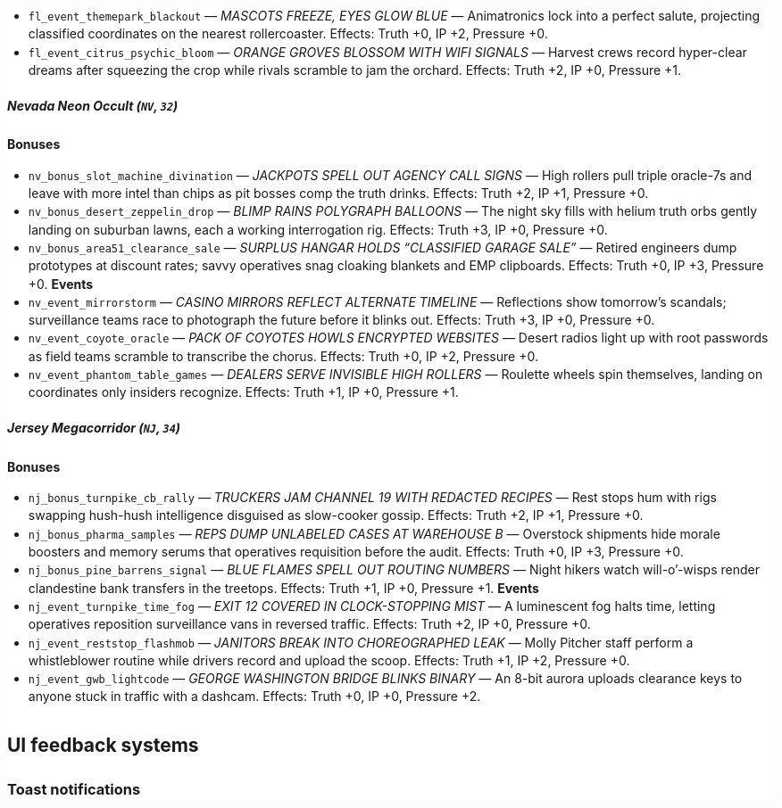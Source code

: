 - `fl_event_themepark_blackout` — *MASCOTS FREEZE, EYES GLOW BLUE* — Animatronics lock into a perfect salute, projecting classified coordinates on the nearest rollercoaster. Effects: Truth +0, IP +2, Pressure +0.
- `fl_event_citrus_psychic_bloom` — *ORANGE GROVES BLOSSOM WITH WIFI SIGNALS* — Harvest crews record hyper-clear dreams after squeezing the crop while rivals scramble to jam the orchard. Effects: Truth +2, IP +0, Pressure +1.

##### Nevada Neon Occult (`NV`, `32`)
**Bonuses**
- `nv_bonus_slot_machine_divination` — *JACKPOTS SPELL OUT AGENCY CALL SIGNS* — High rollers pull triple oracle-7s and leave with more intel than chips as pit bosses comp the truth drinks. Effects: Truth +2, IP +1, Pressure +0.
- `nv_bonus_desert_zeppelin_drop` — *BLIMP RAINS POLYGRAPH BALLOONS* — The night sky fills with helium truth orbs gently landing on suburban lawns, each a working interrogation rig. Effects: Truth +3, IP +0, Pressure +0.
- `nv_bonus_area51_clearance_sale` — *SURPLUS HANGAR HOLDS “CLASSIFIED GARAGE SALE”* — Retired engineers dump prototypes at discount rates; savvy operatives snag cloaking blankets and EMP clipboards. Effects: Truth +0, IP +3, Pressure +0.
**Events**
- `nv_event_mirrorstorm` — *CASINO MIRRORS REFLECT ALTERNATE TIMELINE* — Reflections show tomorrow’s scandals; surveillance teams race to photograph the future before it blinks out. Effects: Truth +3, IP +0, Pressure +0.
- `nv_event_coyote_oracle` — *PACK OF COYOTES HOWLS ENCRYPTED WEBSITES* — Desert radios light up with root passwords as field teams scramble to transcribe the chorus. Effects: Truth +0, IP +2, Pressure +0.
- `nv_event_phantom_table_games` — *DEALERS SERVE INVISIBLE HIGH ROLLERS* — Roulette wheels spin themselves, landing on coordinates only insiders recognize. Effects: Truth +1, IP +0, Pressure +1.

##### Jersey Megacorridor (`NJ`, `34`)
**Bonuses**
- `nj_bonus_turnpike_cb_rally` — *TRUCKERS JAM CHANNEL 19 WITH REDACTED RECIPES* — Rest stops hum with rigs swapping hush-hush intelligence disguised as slow-cooker gossip. Effects: Truth +2, IP +1, Pressure +0.
- `nj_bonus_pharma_samples` — *REPS DUMP UNLABELED CASES AT WAREHOUSE B* — Overstock shipments hide morale boosters and memory serums that operatives requisition before the audit. Effects: Truth +0, IP +3, Pressure +0.
- `nj_bonus_pine_barrens_signal` — *BLUE FLAMES SPELL OUT ROUTING NUMBERS* — Night hikers watch will-o’-wisps render clandestine bank transfers in the treetops. Effects: Truth +1, IP +0, Pressure +1.
**Events**
- `nj_event_turnpike_time_fog` — *EXIT 12 COVERED IN CLOCK-STOPPING MIST* — A luminescent fog halts time, letting operatives reposition surveillance vans in reversed traffic. Effects: Truth +2, IP +0, Pressure +0.
- `nj_event_reststop_flashmob` — *JANITORS BREAK INTO CHOREOGRAPHED LEAK* — Molly Pitcher staff perform a whistleblower routine while drivers record and upload the scoop. Effects: Truth +1, IP +2, Pressure +0.
- `nj_event_gwb_lightcode` — *GEORGE WASHINGTON BRIDGE BLINKS BINARY* — An 8-bit aurora uploads clearance keys to anyone stuck in traffic with a dashcam. Effects: Truth +0, IP +0, Pressure +2.

## UI feedback systems

### Toast notifications

